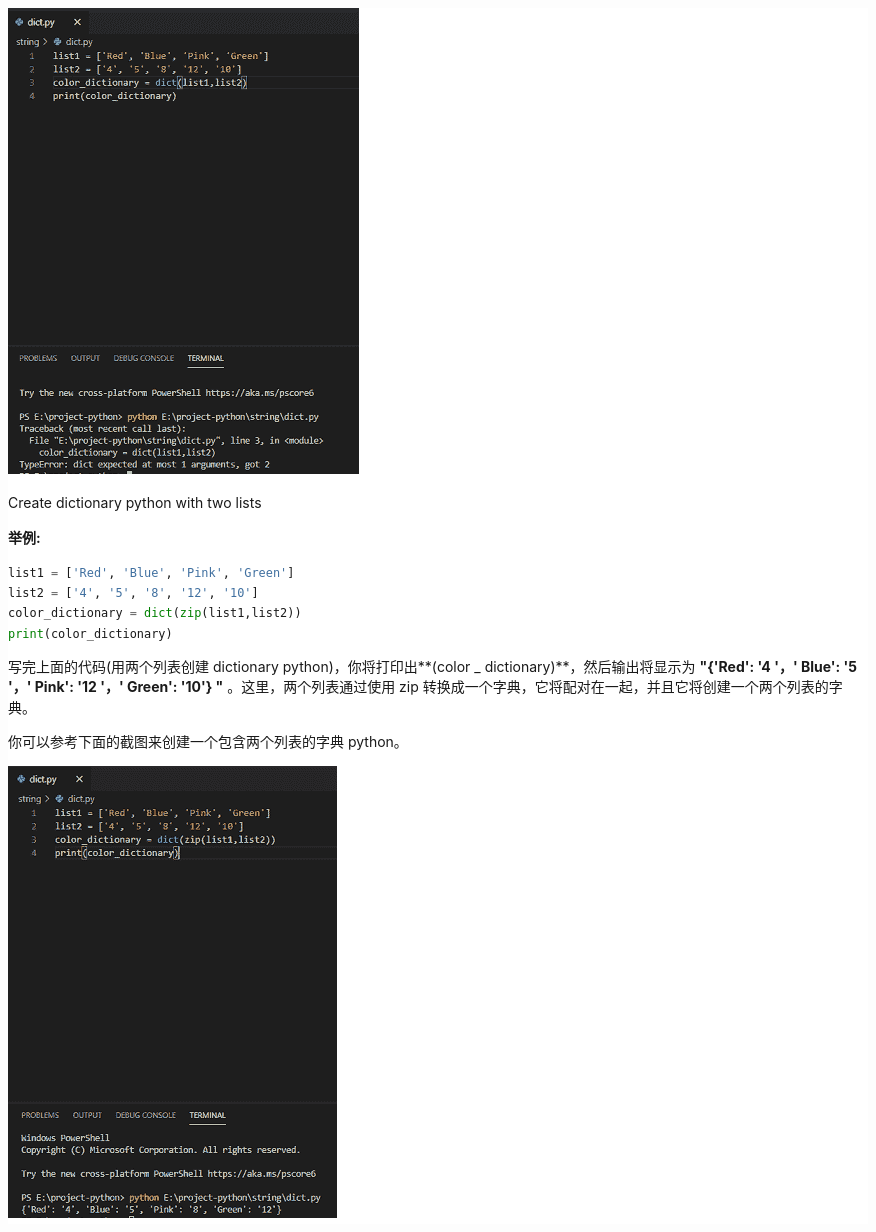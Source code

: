 ![Create dictionary python with two lists](img/44acfc4df12a9c5cef8a6a2356fbb1b9.png "7")

Create dictionary python with two lists

**举例:**

```py
list1 = ['Red', 'Blue', 'Pink', 'Green']
list2 = ['4', '5', '8', '12', '10']
color_dictionary = dict(zip(list1,list2))
print(color_dictionary)
```

写完上面的代码(用两个列表创建 dictionary python)，你将打印出**(color _ dictionary)**，然后输出将显示为 **"{'Red': '4 '，' Blue': '5 '，' Pink': '12 '，' Green': '10'} "** 。这里，两个列表通过使用 zip 转换成一个字典，它将配对在一起，并且它将创建一个两个列表的字典。

你可以参考下面的截图来创建一个包含两个列表的字典 python。

![Create dictionary python with two lists](img/e204f21ed585a880ac78cc329f2b0bae.png "6")
